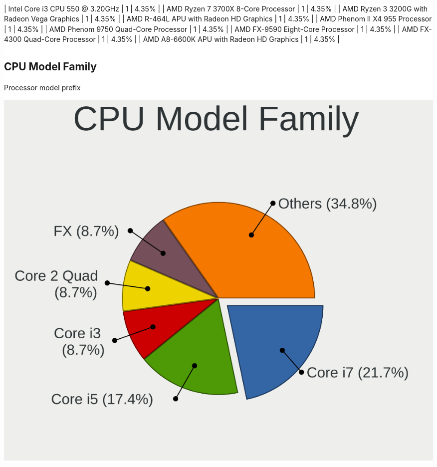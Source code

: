 | Intel Core i3 CPU 550 @ 3.20GHz             | 1        | 4.35%   |
| AMD Ryzen 7 3700X 8-Core Processor          | 1        | 4.35%   |
| AMD Ryzen 3 3200G with Radeon Vega Graphics | 1        | 4.35%   |
| AMD R-464L APU with Radeon HD Graphics      | 1        | 4.35%   |
| AMD Phenom II X4 955 Processor              | 1        | 4.35%   |
| AMD Phenom 9750 Quad-Core Processor         | 1        | 4.35%   |
| AMD FX-9590 Eight-Core Processor            | 1        | 4.35%   |
| AMD FX-4300 Quad-Core Processor             | 1        | 4.35%   |
| AMD A8-6600K APU with Radeon HD Graphics    | 1        | 4.35%   |

CPU Model Family
----------------

Processor model prefix

![CPU Model Family](./images/pie_chart/cpu_family.svg)
